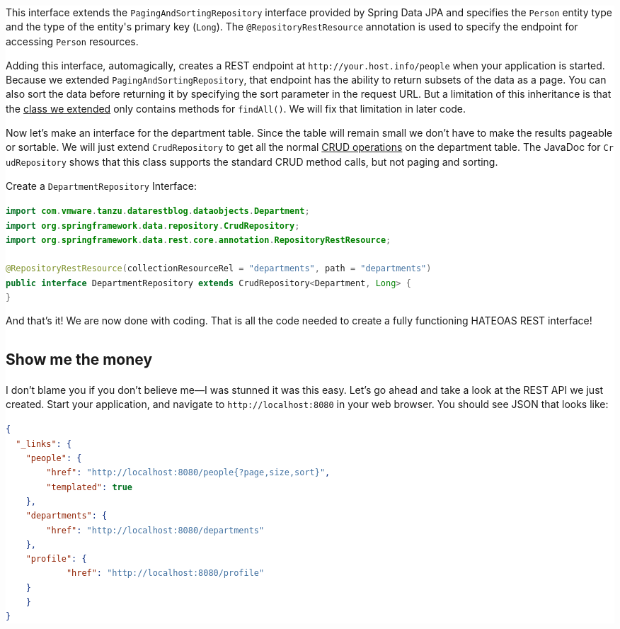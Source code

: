 This interface extends the `PagingAndSortingRepository` interface provided by Spring Data JPA and specifies the `Person` entity type and the type of the entity's primary key (`Long`). The `@RepositoryRestResource` annotation is used to specify the endpoint for accessing `Person` resources. 

Adding this interface, automagically, creates a REST endpoint at `http://your.host.info/people` when your application is started. Because we extended `PagingAndSortingRepository`, that endpoint has the ability to return subsets of the data as a page. You can also sort the data before returning it by specifying the sort parameter in the request URL. But a limitation of this inheritance is that the [class we extended](https://docs.spring.io/spring-data/commons/docs/current/api/org/springframework/data/repository/PagingAndSortingRepository.html) only contains methods for `findAll()`. We will fix that limitation in later code. 

Now let’s make an interface for the department table. Since the table will remain small we don’t have to make the results pageable or sortable. We will just extend `CrudRepository` to get all the normal [CRUD operations](https://nordicapis.com/crud-vs-rest-whats-the-difference/) on the department table. The JavaDoc for `CrudRepository` shows that this class supports the standard CRUD method calls, but not paging and sorting. 

Create a `DepartmentRepository` Interface:

```java
import com.vmware.tanzu.datarestblog.dataobjects.Department;
import org.springframework.data.repository.CrudRepository;
import org.springframework.data.rest.core.annotation.RepositoryRestResource;

@RepositoryRestResource(collectionResourceRel = "departments", path = "departments")
public interface DepartmentRepository extends CrudRepository<Department, Long> {
}
```

And that’s it! We are now done with coding. That is all the code needed to create a fully functioning HATEOAS REST interface!

## Show me the money

I don’t blame you if you don’t believe me&mdash;I was stunned it was this easy. Let’s go ahead and take a look at the REST API we just created. 
Start your application, and navigate to `http://localhost:8080` in your web browser. You should see JSON that looks like:

```json
{
  "_links": {
	"people": {
  	    "href": "http://localhost:8080/people{?page,size,sort}",
   	    "templated": true
	},
	"departments": {
  	    "href": "http://localhost:8080/departments"
	},
	"profile": {
    	    "href": "http://localhost:8080/profile"
	}
    }
}
```
